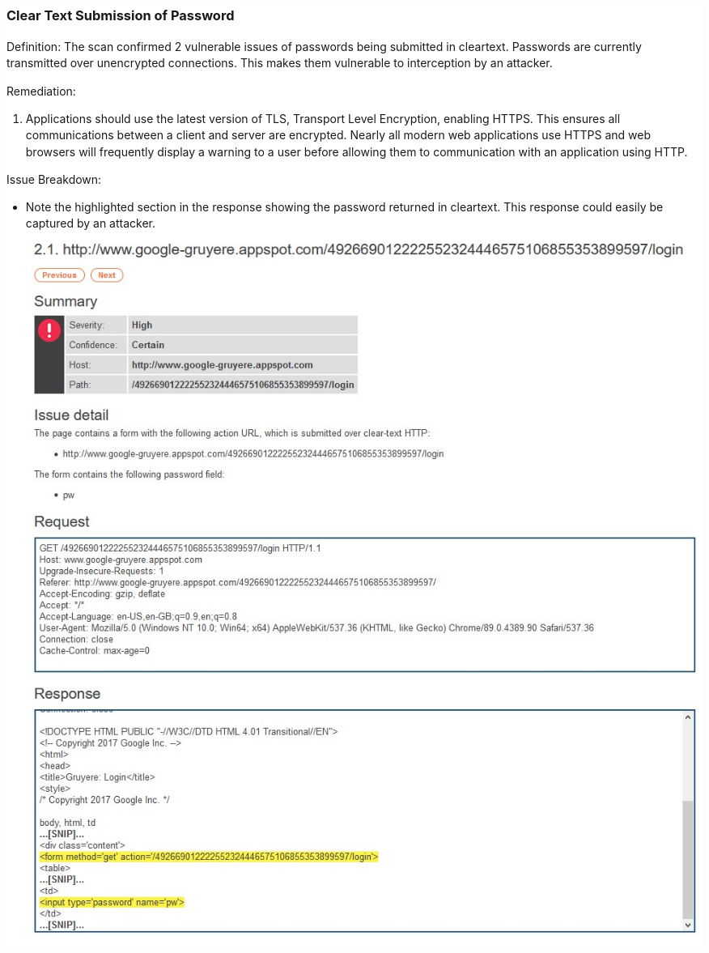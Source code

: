 ### Clear Text Submission of Password
Definition: 
The scan confirmed 2 vulnerable issues of passwords being submitted in cleartext. Passwords are currently transmitted over unencrypted connections. This makes them vulnerable to interception by an attacker.

Remediation:
1. Applications should use the latest version of TLS, Transport Level Encryption, enabling HTTPS. This ensures all communications between a client and server are encrypted. Nearly all modern web applications use HTTPS and web browsers will frequently display a warning to a user before allowing them to communication with an application using HTTP.

Issue Breakdown:
* Note the highlighted section in the response showing the password returned in cleartext. This response could easily be captured by an attacker.
![cleartext](\assets\img\cleartext.jpg) 
